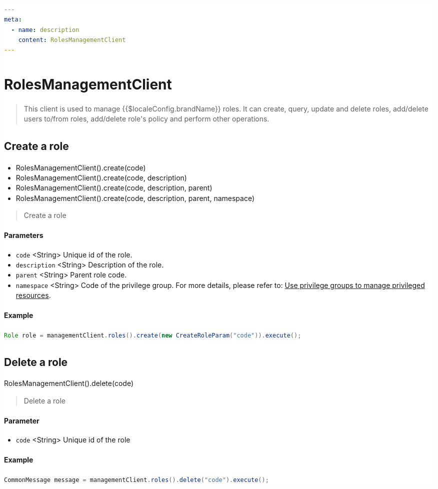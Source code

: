 ```yaml
---
meta:
  - name: description
    content: RolesManagementClient
---
```


# RolesManagementClient

<LastUpdated/>

> This client is used to manage {{$localeConfig.brandName}} roles. It can create, query, update and delete roles, add/delete users to/from roles, add/delete role's policy and perform other operations.

## Create a role

- RolesManagementClient().create(code)
- RolesManagementClient().create(code, description)
- RolesManagementClient().create(code, description, parent)
- RolesManagementClient().create(code, description, parent, namespace)

> Create a role

#### Parameters

- `code` \<String\> Unique id of the role.
- `description` \<String\> Description of the role.
- `parent` \<String\> Parent role code.
- `namespace` \<String\> Code of the privilege group. For more details, please refer to: [Use privilege groups to manage privileged resources](/guides/access-control/resource-group.md).

#### Example

```java
Role role = managementClient.roles().create(new CreateRoleParam("code")).execute();
```

## Delete a role

RolesManagementClient().delete(code)

> Delete a role

#### Parameter

- `code` \<String\> Unique id of the role

#### Example

```java
CommonMessage message = managementClient.roles().delete("code").execute();
```
